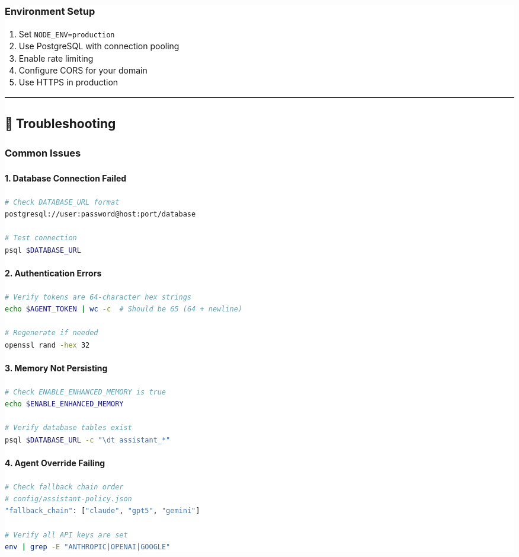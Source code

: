 ### Environment Setup

1. Set `NODE_ENV=production`
2. Use PostgreSQL with connection pooling
3. Enable rate limiting
4. Configure CORS for your domain
5. Use HTTPS in production

---

## 🔧 Troubleshooting

### Common Issues

#### 1. Database Connection Failed

```bash
# Check DATABASE_URL format
postgresql://user:password@host:port/database

# Test connection
psql $DATABASE_URL
```

#### 2. Authentication Errors

```bash
# Verify tokens are 64-character hex strings
echo $AGENT_TOKEN | wc -c  # Should be 65 (64 + newline)

# Regenerate if needed
openssl rand -hex 32
```

#### 3. Memory Not Persisting

```bash
# Check ENABLE_ENHANCED_MEMORY is true
echo $ENABLE_ENHANCED_MEMORY

# Verify database tables exist
psql $DATABASE_URL -c "\dt assistant_*"
```

#### 4. Agent Override Failing

```bash
# Check fallback chain order
# config/assistant-policy.json
"fallback_chain": ["claude", "gpt5", "gemini"]

# Verify all API keys are set
env | grep -E "ANTHROPIC|OPENAI|GOOGLE"
```
